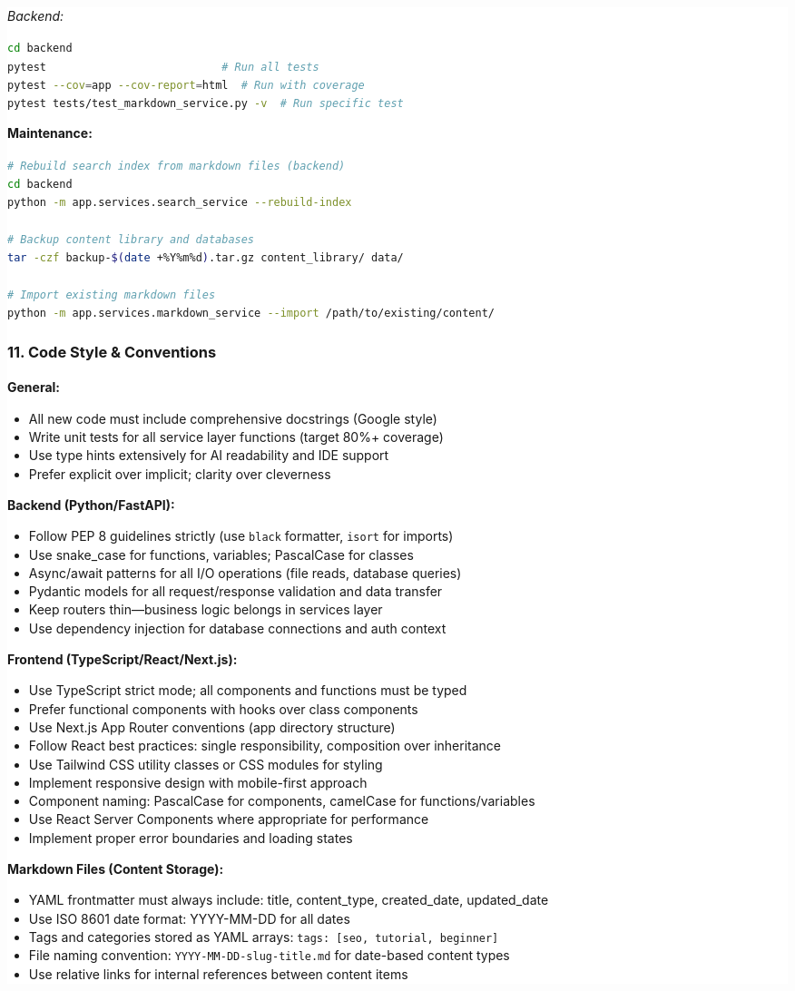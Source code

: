 *Backend:*
```bash
cd backend
pytest                           # Run all tests
pytest --cov=app --cov-report=html  # Run with coverage
pytest tests/test_markdown_service.py -v  # Run specific test
```

**Maintenance:**
```bash
# Rebuild search index from markdown files (backend)
cd backend
python -m app.services.search_service --rebuild-index

# Backup content library and databases
tar -czf backup-$(date +%Y%m%d).tar.gz content_library/ data/

# Import existing markdown files
python -m app.services.markdown_service --import /path/to/existing/content/
```

### 11. Code Style & Conventions

**General:**
* All new code must include comprehensive docstrings (Google style)
* Write unit tests for all service layer functions (target 80%+ coverage)
* Use type hints extensively for AI readability and IDE support
* Prefer explicit over implicit; clarity over cleverness

**Backend (Python/FastAPI):**
* Follow PEP 8 guidelines strictly (use `black` formatter, `isort` for imports)
* Use snake_case for functions, variables; PascalCase for classes
* Async/await patterns for all I/O operations (file reads, database queries)
* Pydantic models for all request/response validation and data transfer
* Keep routers thin—business logic belongs in services layer
* Use dependency injection for database connections and auth context

**Frontend (TypeScript/React/Next.js):**
* Use TypeScript strict mode; all components and functions must be typed
* Prefer functional components with hooks over class components
* Use Next.js App Router conventions (app directory structure)
* Follow React best practices: single responsibility, composition over inheritance
* Use Tailwind CSS utility classes or CSS modules for styling
* Implement responsive design with mobile-first approach
* Component naming: PascalCase for components, camelCase for functions/variables
* Use React Server Components where appropriate for performance
* Implement proper error boundaries and loading states

**Markdown Files (Content Storage):**
* YAML frontmatter must always include: title, content_type, created_date, updated_date
* Use ISO 8601 date format: YYYY-MM-DD for all dates
* Tags and categories stored as YAML arrays: `tags: [seo, tutorial, beginner]`
* File naming convention: `YYYY-MM-DD-slug-title.md` for date-based content types
* Use relative links for internal references between content items
